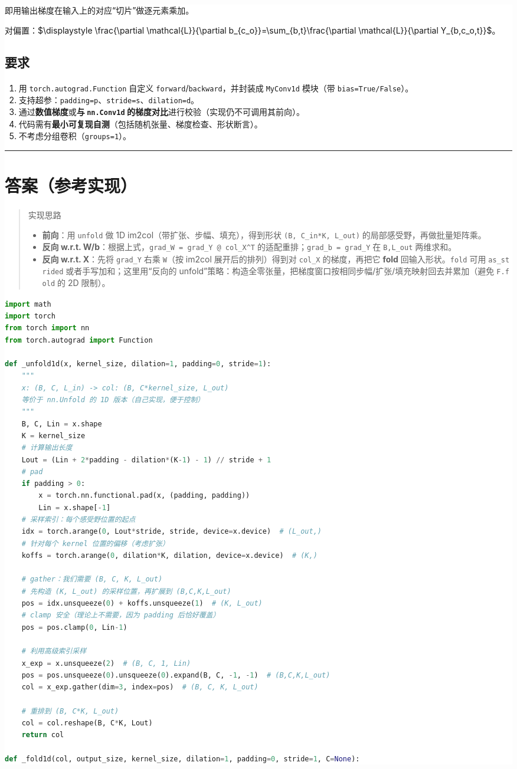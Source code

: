 即用输出梯度在输入上的对应“切片”做逐元素乘加。

对偏置：$\displaystyle \frac{\partial \mathcal{L}}{\partial b_{c_o}}=\sum_{b,t}\frac{\partial \mathcal{L}}{\partial Y_{b,c_o,t}}$。

## 要求

1. 用 `torch.autograd.Function` 自定义 `forward`/`backward`，并封装成 `MyConv1d` 模块（带 `bias=True/False`）。
2. 支持超参：`padding=p`、`stride=s`、`dilation=d`。
3. 通过**数值梯度**或**与 `nn.Conv1d` 的梯度对比**进行校验（实现仍不可调用其前向）。
4. 代码需有**最小可复现自测**（包括随机张量、梯度检查、形状断言）。
5. 不考虑分组卷积（`groups=1`）。

---

# 答案（参考实现）

> 实现思路
>
> - **前向**：用 `unfold` 做 1D im2col（带扩张、步幅、填充），得到形状 `(B, C_in*K, L_out)` 的局部感受野，再做批量矩阵乘。
> - **反向 w.r.t. W/b**：根据上式，`grad_W = grad_Y @ col_X^T` 的适配重排；`grad_b = grad_Y` 在 `B,L_out` 两维求和。
> - **反向 w.r.t. X**：先将 `grad_Y` 右乘 `W`（按 im2col 展开后的排列）得到对 `col_X` 的梯度，再把它 **fold** 回输入形状。`fold` 可用 `as_strided` 或者手写加和；这里用“反向的 unfold”策略：构造全零张量，把梯度窗口按相同步幅/扩张/填充映射回去并累加（避免 `F.fold` 的 2D 限制）。

```python
import math
import torch
from torch import nn
from torch.autograd import Function

def _unfold1d(x, kernel_size, dilation=1, padding=0, stride=1):
    """
    x: (B, C, L_in) -> col: (B, C*kernel_size, L_out)
    等价于 nn.Unfold 的 1D 版本（自己实现，便于控制）
    """
    B, C, Lin = x.shape
    K = kernel_size
    # 计算输出长度
    Lout = (Lin + 2*padding - dilation*(K-1) - 1) // stride + 1
    # pad
    if padding > 0:
        x = torch.nn.functional.pad(x, (padding, padding))
        Lin = x.shape[-1]
    # 采样索引：每个感受野位置的起点
    idx = torch.arange(0, Lout*stride, stride, device=x.device)  # (L_out,)
    # 针对每个 kernel 位置的偏移（考虑扩张）
    koffs = torch.arange(0, dilation*K, dilation, device=x.device)  # (K,)

    # gather：我们需要 (B, C, K, L_out)
    # 先构造 (K, L_out) 的采样位置，再扩展到 (B,C,K,L_out)
    pos = idx.unsqueeze(0) + koffs.unsqueeze(1)  # (K, L_out)
    # clamp 安全（理论上不需要，因为 padding 后恰好覆盖）
    pos = pos.clamp(0, Lin-1)

    # 利用高级索引采样
    x_exp = x.unsqueeze(2)  # (B, C, 1, Lin)
    pos = pos.unsqueeze(0).unsqueeze(0).expand(B, C, -1, -1)  # (B,C,K,L_out)
    col = x_exp.gather(dim=3, index=pos)  # (B, C, K, L_out)

    # 重排到 (B, C*K, L_out)
    col = col.reshape(B, C*K, Lout)
    return col

def _fold1d(col, output_size, kernel_size, dilation=1, padding=0, stride=1, C=None):
```